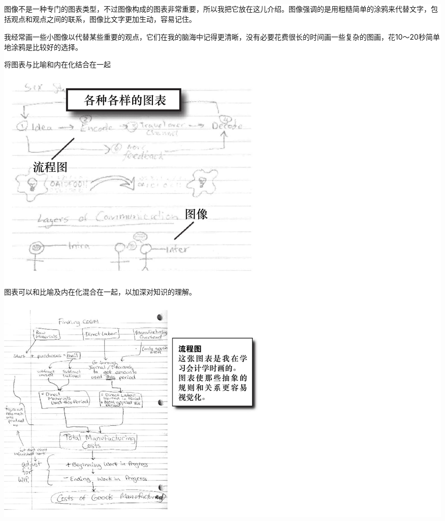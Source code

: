 图像不是一种专门的图表类型，不过图像构成的图表非常重要，所以我把它放在这儿介绍。图像强调的是用粗糙简单的涂鸦来代替文字，包括观点和观点之间的联系，图像比文字更加生动，容易记住。

我经常画一些小图像以代替某些重要的观点，它们在我的脑海中记得更清晰，没有必要花费很长的时间画一些复杂的图画，花10～20秒简单地涂鸦是比较好的选择。

将图表与比喻和内在化结合在一起

![1560477652890](image/1560477652890.png)

图表可以和比喻及内在化混合在一起，以加深对知识的理解。

![1560477671350](image/1560477671350.png)
